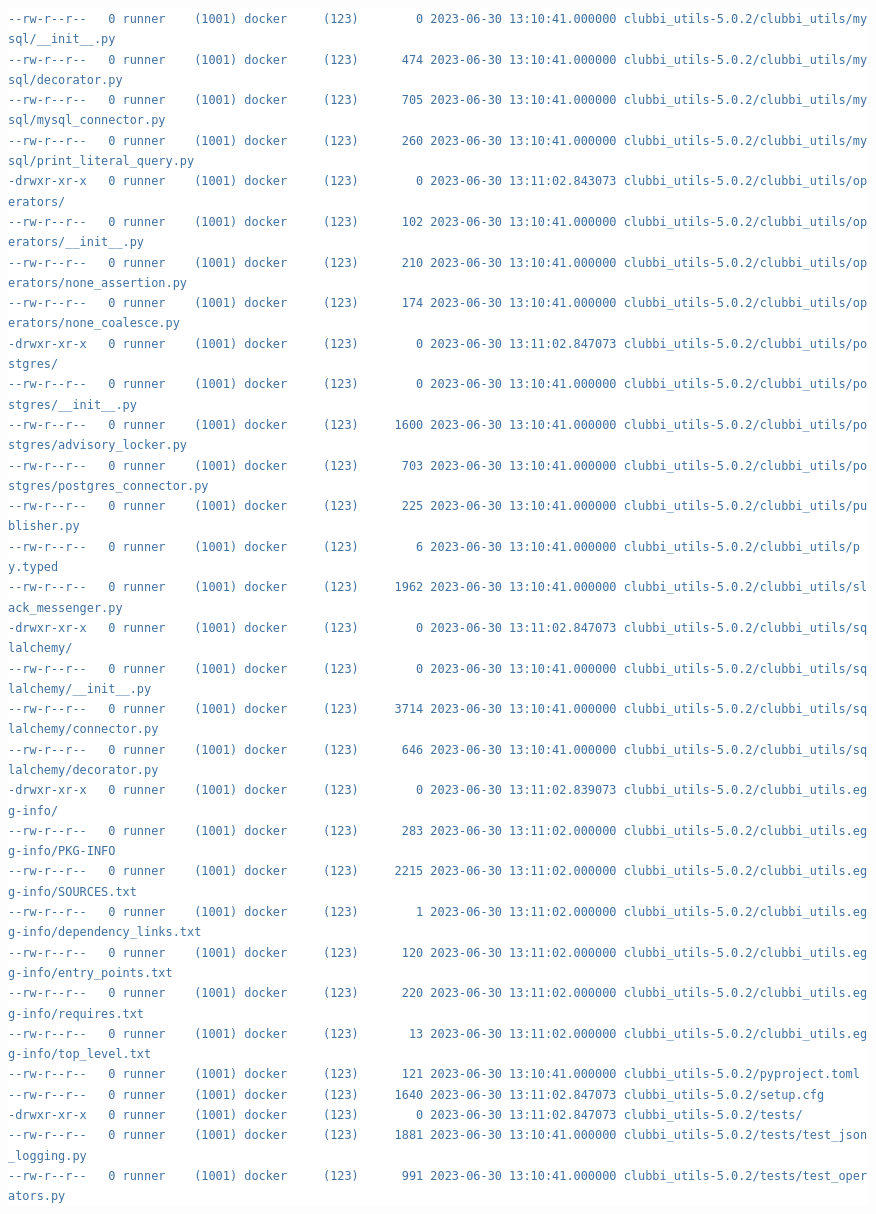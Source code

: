 ```diff
--rw-r--r--   0 runner    (1001) docker     (123)        0 2023-06-30 13:10:41.000000 clubbi_utils-5.0.2/clubbi_utils/mysql/__init__.py
--rw-r--r--   0 runner    (1001) docker     (123)      474 2023-06-30 13:10:41.000000 clubbi_utils-5.0.2/clubbi_utils/mysql/decorator.py
--rw-r--r--   0 runner    (1001) docker     (123)      705 2023-06-30 13:10:41.000000 clubbi_utils-5.0.2/clubbi_utils/mysql/mysql_connector.py
--rw-r--r--   0 runner    (1001) docker     (123)      260 2023-06-30 13:10:41.000000 clubbi_utils-5.0.2/clubbi_utils/mysql/print_literal_query.py
-drwxr-xr-x   0 runner    (1001) docker     (123)        0 2023-06-30 13:11:02.843073 clubbi_utils-5.0.2/clubbi_utils/operators/
--rw-r--r--   0 runner    (1001) docker     (123)      102 2023-06-30 13:10:41.000000 clubbi_utils-5.0.2/clubbi_utils/operators/__init__.py
--rw-r--r--   0 runner    (1001) docker     (123)      210 2023-06-30 13:10:41.000000 clubbi_utils-5.0.2/clubbi_utils/operators/none_assertion.py
--rw-r--r--   0 runner    (1001) docker     (123)      174 2023-06-30 13:10:41.000000 clubbi_utils-5.0.2/clubbi_utils/operators/none_coalesce.py
-drwxr-xr-x   0 runner    (1001) docker     (123)        0 2023-06-30 13:11:02.847073 clubbi_utils-5.0.2/clubbi_utils/postgres/
--rw-r--r--   0 runner    (1001) docker     (123)        0 2023-06-30 13:10:41.000000 clubbi_utils-5.0.2/clubbi_utils/postgres/__init__.py
--rw-r--r--   0 runner    (1001) docker     (123)     1600 2023-06-30 13:10:41.000000 clubbi_utils-5.0.2/clubbi_utils/postgres/advisory_locker.py
--rw-r--r--   0 runner    (1001) docker     (123)      703 2023-06-30 13:10:41.000000 clubbi_utils-5.0.2/clubbi_utils/postgres/postgres_connector.py
--rw-r--r--   0 runner    (1001) docker     (123)      225 2023-06-30 13:10:41.000000 clubbi_utils-5.0.2/clubbi_utils/publisher.py
--rw-r--r--   0 runner    (1001) docker     (123)        6 2023-06-30 13:10:41.000000 clubbi_utils-5.0.2/clubbi_utils/py.typed
--rw-r--r--   0 runner    (1001) docker     (123)     1962 2023-06-30 13:10:41.000000 clubbi_utils-5.0.2/clubbi_utils/slack_messenger.py
-drwxr-xr-x   0 runner    (1001) docker     (123)        0 2023-06-30 13:11:02.847073 clubbi_utils-5.0.2/clubbi_utils/sqlalchemy/
--rw-r--r--   0 runner    (1001) docker     (123)        0 2023-06-30 13:10:41.000000 clubbi_utils-5.0.2/clubbi_utils/sqlalchemy/__init__.py
--rw-r--r--   0 runner    (1001) docker     (123)     3714 2023-06-30 13:10:41.000000 clubbi_utils-5.0.2/clubbi_utils/sqlalchemy/connector.py
--rw-r--r--   0 runner    (1001) docker     (123)      646 2023-06-30 13:10:41.000000 clubbi_utils-5.0.2/clubbi_utils/sqlalchemy/decorator.py
-drwxr-xr-x   0 runner    (1001) docker     (123)        0 2023-06-30 13:11:02.839073 clubbi_utils-5.0.2/clubbi_utils.egg-info/
--rw-r--r--   0 runner    (1001) docker     (123)      283 2023-06-30 13:11:02.000000 clubbi_utils-5.0.2/clubbi_utils.egg-info/PKG-INFO
--rw-r--r--   0 runner    (1001) docker     (123)     2215 2023-06-30 13:11:02.000000 clubbi_utils-5.0.2/clubbi_utils.egg-info/SOURCES.txt
--rw-r--r--   0 runner    (1001) docker     (123)        1 2023-06-30 13:11:02.000000 clubbi_utils-5.0.2/clubbi_utils.egg-info/dependency_links.txt
--rw-r--r--   0 runner    (1001) docker     (123)      120 2023-06-30 13:11:02.000000 clubbi_utils-5.0.2/clubbi_utils.egg-info/entry_points.txt
--rw-r--r--   0 runner    (1001) docker     (123)      220 2023-06-30 13:11:02.000000 clubbi_utils-5.0.2/clubbi_utils.egg-info/requires.txt
--rw-r--r--   0 runner    (1001) docker     (123)       13 2023-06-30 13:11:02.000000 clubbi_utils-5.0.2/clubbi_utils.egg-info/top_level.txt
--rw-r--r--   0 runner    (1001) docker     (123)      121 2023-06-30 13:10:41.000000 clubbi_utils-5.0.2/pyproject.toml
--rw-r--r--   0 runner    (1001) docker     (123)     1640 2023-06-30 13:11:02.847073 clubbi_utils-5.0.2/setup.cfg
-drwxr-xr-x   0 runner    (1001) docker     (123)        0 2023-06-30 13:11:02.847073 clubbi_utils-5.0.2/tests/
--rw-r--r--   0 runner    (1001) docker     (123)     1881 2023-06-30 13:10:41.000000 clubbi_utils-5.0.2/tests/test_json_logging.py
--rw-r--r--   0 runner    (1001) docker     (123)      991 2023-06-30 13:10:41.000000 clubbi_utils-5.0.2/tests/test_operators.py
```